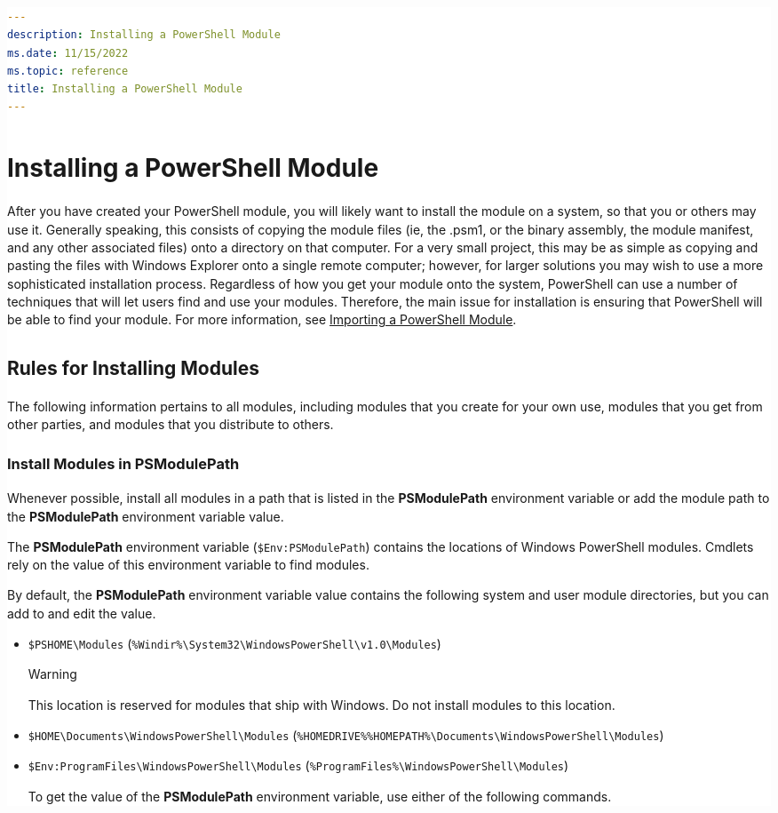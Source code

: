 ```yaml
---
description: Installing a PowerShell Module
ms.date: 11/15/2022
ms.topic: reference
title: Installing a PowerShell Module
---
```

# Installing a PowerShell Module

After you have created your PowerShell module, you will likely want to install the module on a
system, so that you or others may use it. Generally speaking, this consists of copying the module
files (ie, the .psm1, or the binary assembly, the module manifest, and any other associated files)
onto a directory on that computer. For a very small project, this may be as simple as copying and
pasting the files with Windows Explorer onto a single remote computer; however, for larger solutions
you may wish to use a more sophisticated installation process. Regardless of how you get your module
onto the system, PowerShell can use a number of techniques that will let users find and use your
modules. Therefore, the main issue for installation is ensuring that PowerShell will be able to find
your module. For more information, see
[Importing a PowerShell Module](./importing-a-powershell-module.md).

## Rules for Installing Modules

The following information pertains to all modules, including modules that you create for your own
use, modules that you get from other parties, and modules that you distribute to others.

### Install Modules in PSModulePath

Whenever possible, install all modules in a path that is listed in the **PSModulePath** environment
variable or add the module path to the **PSModulePath** environment variable value.

The **PSModulePath** environment variable (`$Env:PSModulePath`) contains the locations of Windows
PowerShell modules. Cmdlets rely on the value of this environment variable to find modules.

By default, the **PSModulePath** environment variable value contains the following system and user
module directories, but you can add to and edit the value.

- `$PSHOME\Modules` (`%Windir%\System32\WindowsPowerShell\v1.0\Modules`)

  > [!WARNING]
  > This location is reserved for modules that ship with Windows. Do not install modules to this
  > location.

- `$HOME\Documents\WindowsPowerShell\Modules` (`%HOMEDRIVE%%HOMEPATH%\Documents\WindowsPowerShell\Modules`)

- `$Env:ProgramFiles\WindowsPowerShell\Modules` (`%ProgramFiles%\WindowsPowerShell\Modules`)

  To get the value of the **PSModulePath** environment variable, use either of the following
  commands.
